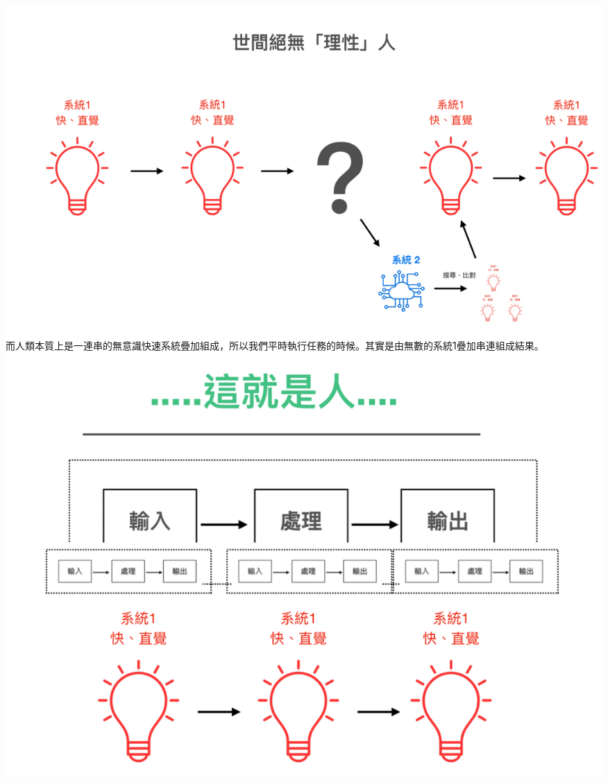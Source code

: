 ![](images/20211023161819.png)

而人類本質上是一連串的無意識快速系統疊加組成，所以我們平時執行任務的時候。其實是由無數的系統1疊加串連組成結果。

![](images/20211023161828.png)
